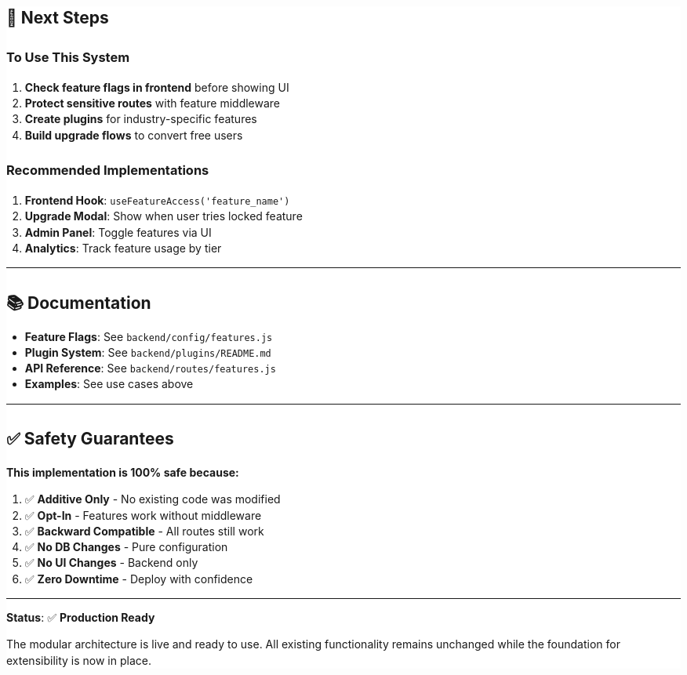 
## 🎯 Next Steps

### **To Use This System**

1. **Check feature flags in frontend** before showing UI
2. **Protect sensitive routes** with feature middleware
3. **Create plugins** for industry-specific features
4. **Build upgrade flows** to convert free users

### **Recommended Implementations**

1. **Frontend Hook**: `useFeatureAccess('feature_name')`
2. **Upgrade Modal**: Show when user tries locked feature
3. **Admin Panel**: Toggle features via UI
4. **Analytics**: Track feature usage by tier

---

## 📚 Documentation

- **Feature Flags**: See `backend/config/features.js`
- **Plugin System**: See `backend/plugins/README.md`
- **API Reference**: See `backend/routes/features.js`
- **Examples**: See use cases above

---

## ✅ Safety Guarantees

**This implementation is 100% safe because:**

1. ✅ **Additive Only** - No existing code was modified
2. ✅ **Opt-In** - Features work without middleware
3. ✅ **Backward Compatible** - All routes still work
4. ✅ **No DB Changes** - Pure configuration
5. ✅ **No UI Changes** - Backend only
6. ✅ **Zero Downtime** - Deploy with confidence

---

**Status**: ✅ **Production Ready**

The modular architecture is live and ready to use. All existing functionality remains unchanged while the foundation for extensibility is now in place.
